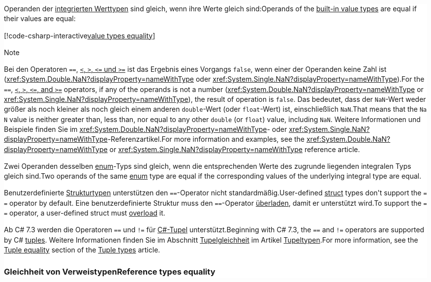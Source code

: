 <span data-ttu-id="0c934-108">Operanden der [integrierten Werttypen](../builtin-types/value-types.md#built-in-value-types) sind gleich, wenn ihre Werte gleich sind:</span><span class="sxs-lookup"><span data-stu-id="0c934-108">Operands of the [built-in value types](../builtin-types/value-types.md#built-in-value-types) are equal if their values are equal:</span></span>

[!code-csharp-interactive[value types equality](snippets/shared/EqualityOperators.cs#ValueTypesEquality)]

> [!NOTE]
> <span data-ttu-id="0c934-109">Bei den Operatoren `==`, [`<`, `>`, `<=` und `>=`](comparison-operators.md) ist das Ergebnis eines Vorgangs `false`, wenn einer der Operanden keine Zahl ist (<xref:System.Double.NaN?displayProperty=nameWithType> oder <xref:System.Single.NaN?displayProperty=nameWithType>).</span><span class="sxs-lookup"><span data-stu-id="0c934-109">For the `==`, [`<`, `>`, `<=`, and `>=`](comparison-operators.md) operators, if any of the operands is not a number (<xref:System.Double.NaN?displayProperty=nameWithType> or <xref:System.Single.NaN?displayProperty=nameWithType>), the result of operation is `false`.</span></span> <span data-ttu-id="0c934-110">Das bedeutet, dass der `NaN`-Wert weder größer als noch kleiner als noch gleich einem anderen `double`-Wert (oder `float`-Wert) ist, einschließlich `NaN`.</span><span class="sxs-lookup"><span data-stu-id="0c934-110">That means that the `NaN` value is neither greater than, less than, nor equal to any other `double` (or `float`) value, including `NaN`.</span></span> <span data-ttu-id="0c934-111">Weitere Informationen und Beispiele finden Sie im <xref:System.Double.NaN?displayProperty=nameWithType>- oder <xref:System.Single.NaN?displayProperty=nameWithType>-Referenzartikel.</span><span class="sxs-lookup"><span data-stu-id="0c934-111">For more information and examples, see the <xref:System.Double.NaN?displayProperty=nameWithType> or <xref:System.Single.NaN?displayProperty=nameWithType> reference article.</span></span>

<span data-ttu-id="0c934-112">Zwei Operanden desselben [enum](../builtin-types/enum.md)-Typs sind gleich, wenn die entsprechenden Werte des zugrunde liegenden integralen Typs gleich sind.</span><span class="sxs-lookup"><span data-stu-id="0c934-112">Two operands of the same [enum](../builtin-types/enum.md) type are equal if the corresponding values of the underlying integral type are equal.</span></span>

<span data-ttu-id="0c934-113">Benutzerdefinierte [Strukturtypen](../builtin-types/struct.md) unterstützen den `==`-Operator nicht standardmäßig.</span><span class="sxs-lookup"><span data-stu-id="0c934-113">User-defined [struct](../builtin-types/struct.md) types don't support the `==` operator by default.</span></span> <span data-ttu-id="0c934-114">Eine benutzerdefinierte Struktur muss den `==`-Operator [überladen](operator-overloading.md), damit er unterstützt wird.</span><span class="sxs-lookup"><span data-stu-id="0c934-114">To support the `==` operator, a user-defined struct must [overload](operator-overloading.md) it.</span></span>

<span data-ttu-id="0c934-115">Ab C# 7.3 werden die Operatoren `==` und `!=` für [C#-Tupel](../builtin-types/value-tuples.md) unterstützt.</span><span class="sxs-lookup"><span data-stu-id="0c934-115">Beginning with C# 7.3, the `==` and `!=` operators are supported by C# [tuples](../builtin-types/value-tuples.md).</span></span> <span data-ttu-id="0c934-116">Weitere Informationen finden Sie im Abschnitt [Tupelgleichheit](../builtin-types/value-tuples.md#tuple-equality) im Artikel [Tupeltypen](../builtin-types/value-tuples.md).</span><span class="sxs-lookup"><span data-stu-id="0c934-116">For more information, see the [Tuple equality](../builtin-types/value-tuples.md#tuple-equality) section of the [Tuple types](../builtin-types/value-tuples.md) article.</span></span>

### <a name="reference-types-equality"></a><span data-ttu-id="0c934-117">Gleichheit von Verweistypen</span><span class="sxs-lookup"><span data-stu-id="0c934-117">Reference types equality</span></span>
